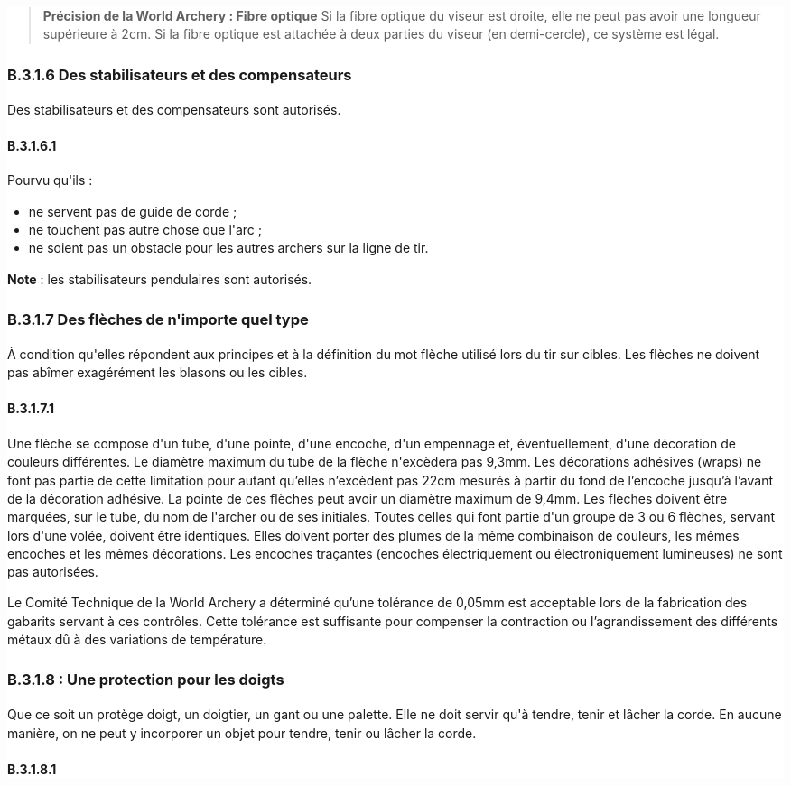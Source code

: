 > **Précision de la World Archery : Fibre optique**
> Si la fibre optique du viseur est droite, elle ne peut pas avoir une longueur supérieure à 2cm.
> Si la fibre optique est attachée à deux parties du viseur (en demi-cercle), ce système est légal.

### B.3.1.6 Des stabilisateurs et des compensateurs

Des stabilisateurs et des compensateurs sont autorisés.

#### B.3.1.6.1

Pourvu qu'ils :

- ne servent pas de guide de corde ;
- ne touchent pas autre chose que l'arc ;
- ne soient pas un obstacle pour les autres archers sur la ligne de tir.

**Note** : les stabilisateurs pendulaires sont autorisés.

### B.3.1.7 Des flèches de n'importe quel type

À condition qu'elles répondent aux principes et à la définition
du mot flèche utilisé lors du tir sur cibles. Les flèches ne doivent pas abîmer exagérément les blasons ou
les cibles.

#### B.3.1.7.1

Une flèche se compose d'un tube, d'une pointe, d'une encoche, d'un empennage et,
éventuellement, d'une décoration de couleurs différentes. Le diamètre maximum du tube de la flèche
n'excèdera pas 9,3mm. Les décorations adhésives (wraps) ne font pas partie de cette limitation pour autant
qu’elles n’excèdent pas 22cm mesurés à partir du fond de l’encoche jusqu’à l’avant de la décoration
adhésive. La pointe de ces flèches peut avoir un diamètre maximum de 9,4mm.
Les flèches doivent être marquées, sur le tube, du nom de l'archer ou de ses initiales. Toutes celles qui font
partie d'un groupe de 3 ou 6 flèches, servant lors d'une volée, doivent être identiques. Elles doivent porter
des plumes de la même combinaison de couleurs, les mêmes encoches et les mêmes décorations.
Les encoches traçantes (encoches électriquement ou électroniquement lumineuses) ne sont pas
autorisées.

Le Comité Technique de la World Archery a déterminé qu’une tolérance de 0,05mm est acceptable lors
de la fabrication des gabarits servant à ces contrôles. Cette tolérance est suffisante pour compenser la
contraction ou l’agrandissement des différents métaux dû à des variations de température.

### B.3.1.8 : Une protection pour les doigts

Que ce soit un protège doigt, un doigtier, un gant ou une palette.
Elle ne doit servir qu'à tendre, tenir et lâcher la corde. En aucune manière, on ne peut y incorporer un objet
pour tendre, tenir ou lâcher la corde.

#### B.3.1.8.1
